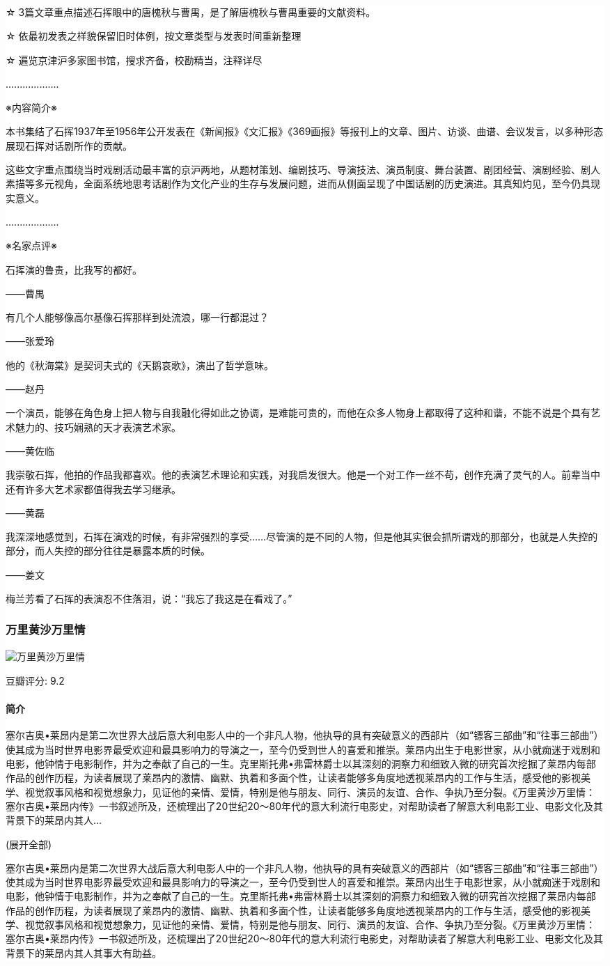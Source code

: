 ☆ 3篇文章重点描述石挥眼中的唐槐秋与曹禺，是了解唐槐秋与曹禺重要的文献资料。

☆ 依最初发表之样貌保留旧时体例，按文章类型与发表时间重新整理

☆ 遍览京津沪多家图书馆，搜求齐备，校勘精当，注释详尽

...................

※内容简介※

本书集结了石挥1937年至1956年公开发表在《新闻报》《文汇报》《369画报》等报刊上的文章、图片、访谈、曲谱、会议发言，以多种形态展现石挥对话剧所作的贡献。

这些文字重点围绕当时戏剧活动最丰富的京沪两地，从题材策划、编剧技巧、导演技法、演员制度、舞台装置、剧团经营、演剧经验、剧人素描等多元视角，全面系统地思考话剧作为文化产业的生存与发展问题，进而从侧面呈现了中国话剧的历史演进。其真知灼见，至今仍具现实意义。

...................

※名家点评※

石挥演的鲁贵，比我写的都好。

——曹禺

有几个人能够像高尔基像石挥那样到处流浪，哪一行都混过？

——张爱玲

他的《秋海棠》是契诃夫式的《天鹅哀歌》，演出了哲学意味。

——赵丹

一个演员，能够在角色身上把人物与自我融化得如此之协调，是难能可贵的，而他在众多人物身上都取得了这种和谐，不能不说是个具有艺术魅力的、技巧娴熟的天才表演艺术家。

——黄佐临

我崇敬石挥，他拍的作品我都喜欢。他的表演艺术理论和实践，对我启发很大。他是一个对工作一丝不苟，创作充满了灵气的人。前辈当中还有许多大艺术家都值得我去学习继承。

——黄磊

我深深地感觉到，石挥在演戏的时候，有非常强烈的享受……尽管演的是不同的人物，但是他其实很会抓所谓戏的那部分，也就是人失控的部分，而人失控的部分往往是暴露本质的时候。

——姜文

梅兰芳看了石挥的表演忍不住落泪，说：“我忘了我这是在看戏了。”



### 万里黄沙万里情

![万里黄沙万里情](https://img3.doubanio.com/view/subject/l/public/s29487034.jpg)

豆瓣评分: 9.2

#### 简介

塞尔吉奥•莱昂内是第二次世界大战后意大利电影人中的一个非凡人物，他执导的具有突破意义的西部片（如“镖客三部曲”和“往事三部曲”）使其成为当时世界电影界最受欢迎和最具影响力的导演之一，至今仍受到世人的喜爱和推崇。莱昂内出生于电影世家，从小就痴迷于戏剧和电影，他钟情于电影制作，并为之奉献了自己的一生。克里斯托弗•弗雷林爵士以其深刻的洞察力和细致入微的研究首次挖掘了莱昂内每部作品的创作历程，为读者展现了莱昂内的激情、幽默、执着和多面个性，让读者能够多角度地透视莱昂内的工作与生活，感受他的影视美学、视觉叙事风格和视觉想象力，见证他的亲情、爱情，特别是他与朋友、同行、演员的友谊、合作、争执乃至分裂。《万里黄沙万里情：塞尔吉奥•莱昂内传》一书叙述所及，还梳理出了20世纪20～80年代的意大利流行电影史，对帮助读者了解意大利电影工业、电影文化及其背景下的莱昂内其人...

(展开全部)

塞尔吉奥•莱昂内是第二次世界大战后意大利电影人中的一个非凡人物，他执导的具有突破意义的西部片（如“镖客三部曲”和“往事三部曲”）使其成为当时世界电影界最受欢迎和最具影响力的导演之一，至今仍受到世人的喜爱和推崇。莱昂内出生于电影世家，从小就痴迷于戏剧和电影，他钟情于电影制作，并为之奉献了自己的一生。克里斯托弗•弗雷林爵士以其深刻的洞察力和细致入微的研究首次挖掘了莱昂内每部作品的创作历程，为读者展现了莱昂内的激情、幽默、执着和多面个性，让读者能够多角度地透视莱昂内的工作与生活，感受他的影视美学、视觉叙事风格和视觉想象力，见证他的亲情、爱情，特别是他与朋友、同行、演员的友谊、合作、争执乃至分裂。《万里黄沙万里情：塞尔吉奥•莱昂内传》一书叙述所及，还梳理出了20世纪20～80年代的意大利流行电影史，对帮助读者了解意大利电影工业、电影文化及其背景下的莱昂内其人其事大有助益。
